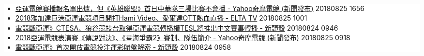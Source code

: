 - [亞運電競賽播報名單出爐，但《英雄聯盟》首日中華隊三場比賽不會播 - Yahoo奇摩電競 (新聞發布)](https://tw.esports.yahoo.com/%E4%BA%9E%E9%81%8B%E9%9B%BB%E7%AB%B6%E8%B3%BD%E6%92%AD%E5%A0%B1%E5%90%8D%E5%96%AE%E5%87%BA%E7%88%90%EF%BC%9A%E5%B8%AB%E5%93%A5%E3%80%81%E5%81%B7%E7%B1%B3%E7%AD%89%E5%90%8D%E4%BA%BA%E6%93%94%E7%95%B6-145741909.html "亞運電競賽播報名單出爐，但《英雄聯盟》首日中華隊三場比賽不會播 - Yahoo奇摩電競 (新聞發布)") 20180825 1656
- [2018雅加達巨港亞運電競項目開打Hami Video、愛爾達OTT熱血直播 - ELTA TV](http://www.elta.tv/news/news_detail.php?nid=18849 "2018雅加達巨港亞運電競項目開打Hami Video、愛爾達OTT熱血直播 - ELTA TV") 20180825 1001
- [電競戰亞運》CTESA、狼谷競技台取得亞運電競轉播權TESL將推出中文賽事轉播 - 新頭殼](https://newtalk.tw/news/view/2018-08-24/136637 "電競戰亞運》CTESA、狼谷競技台取得亞運電競轉播權TESL將推出中文賽事轉播 - 新頭殼") 20180824 0946
- [2018亞運電競表演賽《傳說對決》、《星海爭霸2》賽制、隊伍簡介 - Yahoo奇摩電競 (新聞發布)](https://tw.esports.yahoo.com/2018%E4%BA%9E%E9%81%8B%E9%9B%BB%E7%AB%B6%E8%A1%A8%E6%BC%94%E8%B3%BD%E3%80%8A%E5%82%B3%E8%AA%AA%E5%B0%8D%E6%B1%BA%E3%80%8B%E3%80%81%E3%80%8A%E6%98%9F%E6%B5%B7%E7%88%AD%E9%9C%B82%E3%80%8B%E8%B3%BD-090220131.html "2018亞運電競表演賽《傳說對決》、《星海爭霸2》賽制、隊伍簡介 - Yahoo奇摩電競 (新聞發布)") 20180825 0918
- [電競戰亞運》首次開放電競投注運彩賭盤解密 - 新頭殼](https://newtalk.tw/news/view/2018-08-24/136644 "電競戰亞運》首次開放電競投注運彩賭盤解密 - 新頭殼") 20180824 0958
